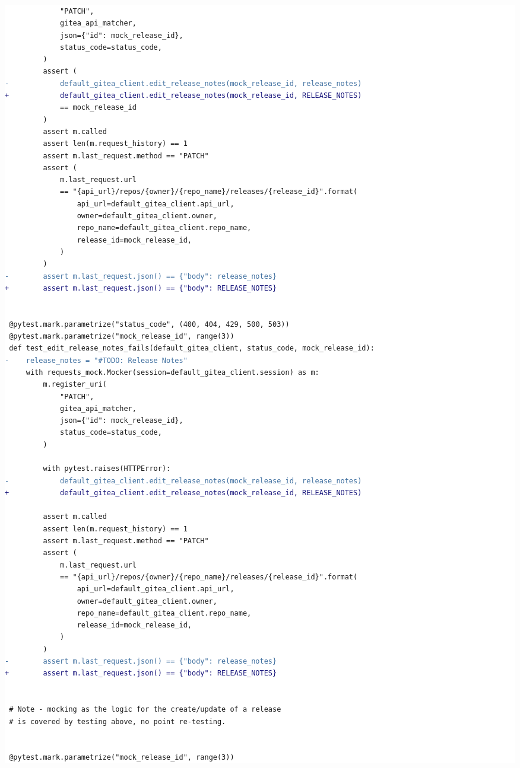 ```diff
             "PATCH",
             gitea_api_matcher,
             json={"id": mock_release_id},
             status_code=status_code,
         )
         assert (
-            default_gitea_client.edit_release_notes(mock_release_id, release_notes)
+            default_gitea_client.edit_release_notes(mock_release_id, RELEASE_NOTES)
             == mock_release_id
         )
         assert m.called
         assert len(m.request_history) == 1
         assert m.last_request.method == "PATCH"
         assert (
             m.last_request.url
             == "{api_url}/repos/{owner}/{repo_name}/releases/{release_id}".format(
                 api_url=default_gitea_client.api_url,
                 owner=default_gitea_client.owner,
                 repo_name=default_gitea_client.repo_name,
                 release_id=mock_release_id,
             )
         )
-        assert m.last_request.json() == {"body": release_notes}
+        assert m.last_request.json() == {"body": RELEASE_NOTES}
 
 
 @pytest.mark.parametrize("status_code", (400, 404, 429, 500, 503))
 @pytest.mark.parametrize("mock_release_id", range(3))
 def test_edit_release_notes_fails(default_gitea_client, status_code, mock_release_id):
-    release_notes = "#TODO: Release Notes"
     with requests_mock.Mocker(session=default_gitea_client.session) as m:
         m.register_uri(
             "PATCH",
             gitea_api_matcher,
             json={"id": mock_release_id},
             status_code=status_code,
         )
 
         with pytest.raises(HTTPError):
-            default_gitea_client.edit_release_notes(mock_release_id, release_notes)
+            default_gitea_client.edit_release_notes(mock_release_id, RELEASE_NOTES)
 
         assert m.called
         assert len(m.request_history) == 1
         assert m.last_request.method == "PATCH"
         assert (
             m.last_request.url
             == "{api_url}/repos/{owner}/{repo_name}/releases/{release_id}".format(
                 api_url=default_gitea_client.api_url,
                 owner=default_gitea_client.owner,
                 repo_name=default_gitea_client.repo_name,
                 release_id=mock_release_id,
             )
         )
-        assert m.last_request.json() == {"body": release_notes}
+        assert m.last_request.json() == {"body": RELEASE_NOTES}
 
 
 # Note - mocking as the logic for the create/update of a release
 # is covered by testing above, no point re-testing.
 
 
 @pytest.mark.parametrize("mock_release_id", range(3))
```